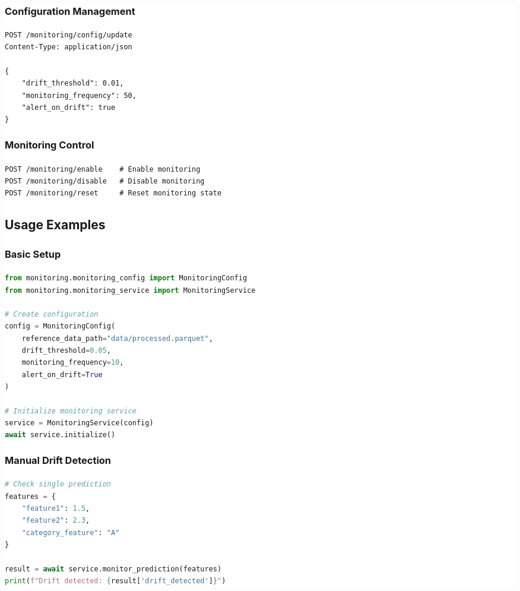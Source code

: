 ### Configuration Management
```http
POST /monitoring/config/update
Content-Type: application/json

{
    "drift_threshold": 0.01,
    "monitoring_frequency": 50,
    "alert_on_drift": true
}
```

### Monitoring Control
```http
POST /monitoring/enable    # Enable monitoring
POST /monitoring/disable   # Disable monitoring
POST /monitoring/reset     # Reset monitoring state
```

## Usage Examples

### Basic Setup

```python
from monitoring.monitoring_config import MonitoringConfig
from monitoring.monitoring_service import MonitoringService

# Create configuration
config = MonitoringConfig(
    reference_data_path="data/processed.parquet",
    drift_threshold=0.05,
    monitoring_frequency=10,
    alert_on_drift=True
)

# Initialize monitoring service
service = MonitoringService(config)
await service.initialize()
```

### Manual Drift Detection

```python
# Check single prediction
features = {
    "feature1": 1.5,
    "feature2": 2.3,
    "category_feature": "A"
}

result = await service.monitor_prediction(features)
print(f"Drift detected: {result['drift_detected']}")
```

